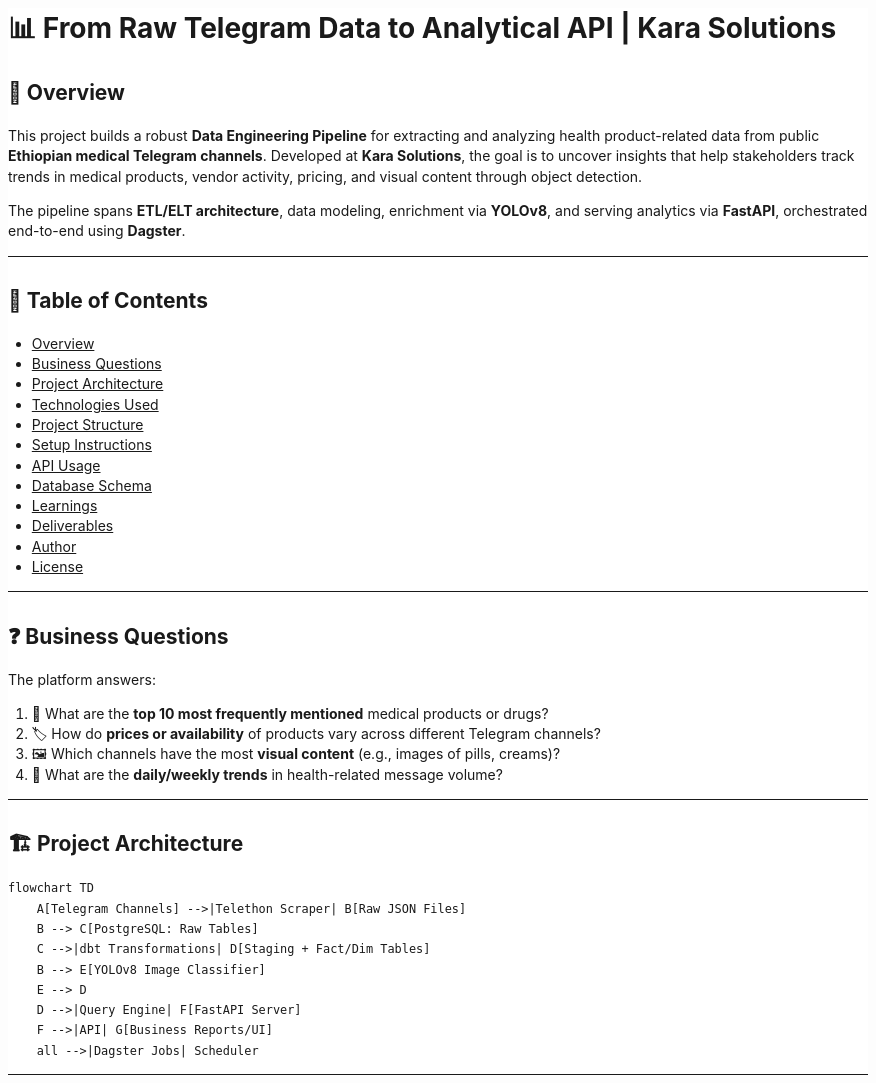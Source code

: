 # 📊 From Raw Telegram Data to Analytical API | Kara Solutions

## 🧠 Overview

This project builds a robust **Data Engineering Pipeline** for extracting and analyzing health product-related data from public **Ethiopian medical Telegram channels**. Developed at **Kara Solutions**, the goal is to uncover insights that help stakeholders track trends in medical products, vendor activity, pricing, and visual content through object detection.

The pipeline spans **ETL/ELT architecture**, data modeling, enrichment via **YOLOv8**, and serving analytics via **FastAPI**, orchestrated end-to-end using **Dagster**.

---

## 📌 Table of Contents

- [Overview](#-overview)
- [Business Questions](#-business-questions)
- [Project Architecture](#-project-architecture)
- [Technologies Used](#-technologies-used)
- [Project Structure](#-project-structure)
- [Setup Instructions](#-setup-instructions)
- [API Usage](#-api-usage)
- [Database Schema](#-database-schema)
- [Learnings](#-learnings)
- [Deliverables](#-deliverables)
- [Author](#-author)
- [License](#-license)

---

## ❓ Business Questions

The platform answers:

1. 💊 What are the **top 10 most frequently mentioned** medical products or drugs?
2. 🏷 How do **prices or availability** of products vary across different Telegram channels?
3. 🖼 Which channels have the most **visual content** (e.g., images of pills, creams)?
4. 📆 What are the **daily/weekly trends** in health-related message volume?

---

## 🏗 Project Architecture

```mermaid
flowchart TD
    A[Telegram Channels] -->|Telethon Scraper| B[Raw JSON Files]
    B --> C[PostgreSQL: Raw Tables]
    C -->|dbt Transformations| D[Staging + Fact/Dim Tables]
    B --> E[YOLOv8 Image Classifier]
    E --> D
    D -->|Query Engine| F[FastAPI Server]
    F -->|API| G[Business Reports/UI]
    all -->|Dagster Jobs| Scheduler
````

---